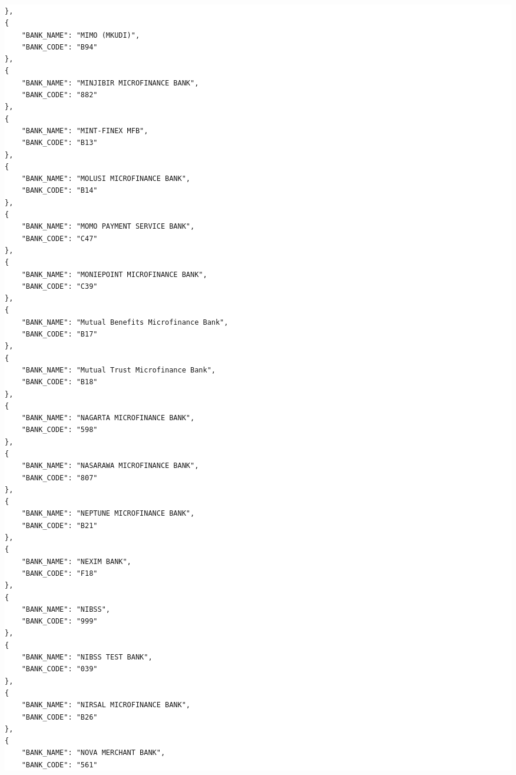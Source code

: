     },
    {
        "BANK_NAME": "MIMO (MKUDI)",
        "BANK_CODE": "B94"
    },
    {
        "BANK_NAME": "MINJIBIR MICROFINANCE BANK",
        "BANK_CODE": "882"
    },
    {
        "BANK_NAME": "MINT-FINEX MFB",
        "BANK_CODE": "B13"
    },
    {
        "BANK_NAME": "MOLUSI MICROFINANCE BANK",
        "BANK_CODE": "B14"
    },
    {
        "BANK_NAME": "MOMO PAYMENT SERVICE BANK",
        "BANK_CODE": "C47"
    },
    {
        "BANK_NAME": "MONIEPOINT MICROFINANCE BANK",
        "BANK_CODE": "C39"
    },
    {
        "BANK_NAME": "Mutual Benefits Microfinance Bank",
        "BANK_CODE": "B17"
    },
    {
        "BANK_NAME": "Mutual Trust Microfinance Bank",
        "BANK_CODE": "B18"
    },
    {
        "BANK_NAME": "NAGARTA MICROFINANCE BANK",
        "BANK_CODE": "598"
    },
    {
        "BANK_NAME": "NASARAWA MICROFINANCE BANK",
        "BANK_CODE": "807"
    },
    {
        "BANK_NAME": "NEPTUNE MICROFINANCE BANK",
        "BANK_CODE": "B21"
    },
    {
        "BANK_NAME": "NEXIM BANK",
        "BANK_CODE": "F18"
    },
    {
        "BANK_NAME": "NIBSS",
        "BANK_CODE": "999"
    },
    {
        "BANK_NAME": "NIBSS TEST BANK",
        "BANK_CODE": "039"
    },
    {
        "BANK_NAME": "NIRSAL MICROFINANCE BANK",
        "BANK_CODE": "B26"
    },
    {
        "BANK_NAME": "NOVA MERCHANT BANK",
        "BANK_CODE": "561"